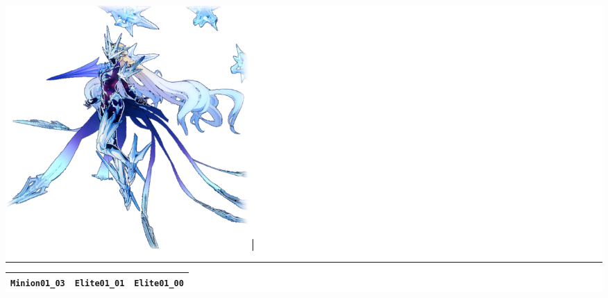 <img src="/img/Monsters/Monster_1005010.png" style="width:350px; height:auto;"/></a> |

--- 

| ```Minion01_03``` | ```Elite01_01``` | ```Elite01_00``` |
| --- | --- | --- |